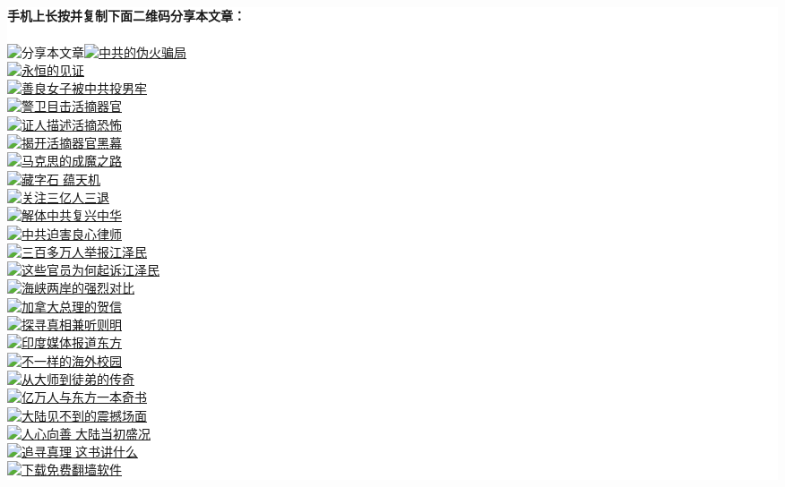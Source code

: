 <strong>手机上长按并复制下面二维码分享本文章：</strong><br><br><img src="https://quickchart.io/qr?size=256&text=https://github.com/1992513/djy/blob/master/gb/25/4/23/n14489921.md%231" title="分享本文章"></td><td VALIGN=TOP><a href="https://github.com/1992513/djy/blob/master/gb/16/1/21/n4622075.md?dfh#1" target="_blank"><img src="https://raw.githubusercontent.com/1992513/djy/master/gb/300/wei-f1.jpg" title="中共的伪火骗局"  alt="中共的伪火骗局"></a><br><a href="https://github.com/1992513/www/blob/master/README.md?dfh#9" target="_blank"><img src="https://raw.githubusercontent.com/1992513/djy/master/gb/300/yong-h.jpg" title="永恒的见证"  alt="永恒的见证"></a><br><a href="https://github.com/1992513/djy/blob/master/gb/13/9/29/n3974789.md?dfh#1" target="_blank"><img src="https://raw.githubusercontent.com/1992513/djy/master/gb/300/shang-lnz.jpg" title="善良女子被中共投男牢"  alt="善良女子被中共投男牢"></a><br><a href="https://github.com/1992513/djy/blob/master/gb/16/3/16/n4663449.md?dfh#1" target="_blank"><img src="https://raw.githubusercontent.com/1992513/djy/master/gb/300/huo-z3.jpg" title="警卫目击活摘器官"  alt="警卫目击活摘器官"></a><br><a href="https://github.com/1992513/djy/blob/master/gb/16/8/7/n8177641.md?dfh#1" target="_blank"><img src="https://raw.githubusercontent.com/1992513/djy/master/gb/300/huo-z4.jpg" title="证人描述活摘恐怖"  alt="证人描述活摘恐怖"></a><br><a href="https://github.com/1992513/djy/blob/master/gb/10/4/19/n2881569.md?dfh#1" target="_blank"><img src="https://raw.githubusercontent.com/1992513/djy/master/gb/300/huo-z1.jpg" title="揭开活摘器官黑幕"  alt="揭开活摘器官黑幕"></a><br><a href="https://github.com/1992513/djy/blob/master/gb/10/11/7/n3077476.md?dfh#1" target="_blank"><img src="https://raw.githubusercontent.com/1992513/djy/master/gb/300/ma-ks.jpg" title="马克思的成魔之路"  alt="马克思的成魔之路"></a><br><a href="https://github.com/1992513/djy/blob/master/gb/14/6/9/n4173977.md?dfh#1" target="_blank"><img src="https://raw.githubusercontent.com/1992513/djy/master/gb/300/chang-zs.jpg" title="藏字石 蕴天机"  alt="藏字石 蕴天机"></a><br><a href="https://github.com/1992513/djy/blob/master/gb/18/5/10/n10381511.md?dfh#1" target="_blank"><img src="https://raw.githubusercontent.com/1992513/djy/master/gb/300/st1.jpg" title="关注三亿人三退"  alt="关注三亿人三退"></a><br><a href="https://github.com/1992513/djy/blob/master/gb/18/3/21/n10237682.md?dfh#1" target="_blank"><img src="https://raw.githubusercontent.com/1992513/djy/master/gb/300/jie-t.jpg" title="解体中共复兴中华"  alt="解体中共复兴中华"></a><br><a href="https://github.com/1992513/djy/blob/master/gb/9/2/9/n2422991.md?dfh#1" target="_blank"><img src="https://raw.githubusercontent.com/1992513/djy/master/gb/300/gao-zs.jpg" title="中共迫害良心律师"  alt="中共迫害良心律师"></a><br><a href="https://github.com/1992513/djy/blob/master/gb/18/12/9/n10900044.md?dfh#1" target="_blank"><img src="https://raw.githubusercontent.com/1992513/djy/master/gb/300/sj1.jpg" title="三百多万人举报江泽民"  alt="三百多万人举报江泽民"></a><br><a href="https://github.com/1992513/djy/blob/master/gb/18/8/28/n10672014.md?dfh#1" target="_blank"><img src="https://raw.githubusercontent.com/1992513/djy/master/gb/300/sj2.jpg" title="这些官员为何起诉江泽民"  alt="这些官员为何起诉江泽民"></a><br><a href="https://github.com/1992513/djy/blob/master/gb/8/12/18/n2367165.md?dfh#1" target="_blank"><img src="https://raw.githubusercontent.com/1992513/djy/master/gb/300/liangan.jpg" title="海峡两岸的强烈对比"  alt="海峡两岸的强烈对比"></a><br><a href="https://github.com/1992513/djy/blob/master/gb/15/12/10/n4593139.md?dfh#1" target="_blank"><img src="https://raw.githubusercontent.com/1992513/djy/master/gb/300/jia-ndzl.jpg" title="加拿大总理的贺信"  alt="加拿大总理的贺信"></a><br><a href="https://github.com/1992513/djy/blob/master/gb/11/6/17/n3289382.md?dfh#1" target="_blank"><img src="https://raw.githubusercontent.com/1992513/djy/master/gb/300/xiao-wd.jpg" title="探寻真相兼听则明"  alt="探寻真相兼听则明"></a><br><a href="https://github.com/1992513/djy/blob/master/gb/18/10/27/n10812623.md?dfh#1" target="_blank"><img src="https://raw.githubusercontent.com/1992513/djy/master/gb/300/yindu.jpg" title="印度媒体报道东方"  alt="印度媒体报道东方"></a><br><a href="https://github.com/1992513/djy/blob/master/gb/18/6/9/n10469652.md?dfh#1" target="_blank"><img src="https://raw.githubusercontent.com/1992513/djy/master/gb/300/xie-j.jpg" title="不一样的海外校园"  alt="不一样的海外校园"></a><br><a href="https://github.com/1992513/djy/blob/master/gb/7/4/5/n1669415.md?dfh#1" target="_blank"><img src="https://raw.githubusercontent.com/1992513/djy/master/gb/300/li-up.jpg" title="从大师到徒弟的传奇"  alt="从大师到徒弟的传奇"></a><br><a href="https://github.com/1992513/djy/blob/master/gb/17/5/26/n9191512.md?dfh#1" target="_blank"><img src="https://raw.githubusercontent.com/1992513/djy/master/gb/300/zfl2.jpg" title="亿万人与东方一本奇书"  alt="亿万人与东方一本奇书"></a><br><a href="https://github.com/1992513/djy/blob/master/gb/13/11/27/n4020290.md?dfh#1" target="_blank"><img src="https://raw.githubusercontent.com/1992513/djy/master/gb/300/zhen-h.jpg" title="大陆见不到的震撼场面"  alt="大陆见不到的震撼场面"></a><br><a href="https://github.com/1992513/djy/blob/master/gb/15/7/17/n4482910.md?dfh#1" target="_blank"><img src="https://raw.githubusercontent.com/1992513/djy/master/gb/300/dalu-sk.jpg" title="人心向善 大陆当初盛况"  alt="人心向善 大陆当初盛况"></a><br><a href="https://github.com/1992513/djy/blob/master/gb/19/1/5/n10955468.md?dfh#1" target="_blank"><img src="https://raw.githubusercontent.com/1992513/djy/master/gb/300/zfl1.jpg" title="追寻真理 这书讲什么"  alt="追寻真理 这书讲什么"></a><br><a href="https://github.com/1992513/www/blob/master/README.md?dfh#1" target="_blank"><img src="https://raw.githubusercontent.com/1992513/djy/master/gb/300/fq1.jpg" title="下载免费翻墙软件"  alt="下载免费翻墙软件"></a><br></td></tr></table>

